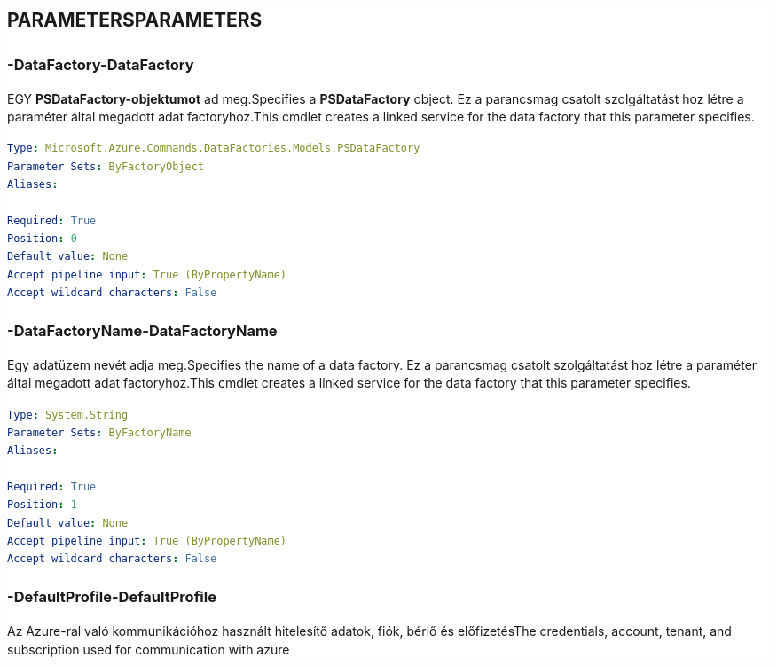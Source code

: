 ## <span data-ttu-id="09a5d-123">PARAMETERS</span><span class="sxs-lookup"><span data-stu-id="09a5d-123">PARAMETERS</span></span>

### <span data-ttu-id="09a5d-124">-DataFactory</span><span class="sxs-lookup"><span data-stu-id="09a5d-124">-DataFactory</span></span>
<span data-ttu-id="09a5d-125">EGY **PSDataFactory-objektumot** ad meg.</span><span class="sxs-lookup"><span data-stu-id="09a5d-125">Specifies a **PSDataFactory** object.</span></span>
<span data-ttu-id="09a5d-126">Ez a parancsmag csatolt szolgáltatást hoz létre a paraméter által megadott adat factoryhoz.</span><span class="sxs-lookup"><span data-stu-id="09a5d-126">This cmdlet creates a linked service for the data factory that this parameter specifies.</span></span>

```yaml
Type: Microsoft.Azure.Commands.DataFactories.Models.PSDataFactory
Parameter Sets: ByFactoryObject
Aliases:

Required: True
Position: 0
Default value: None
Accept pipeline input: True (ByPropertyName)
Accept wildcard characters: False
```

### <span data-ttu-id="09a5d-127">-DataFactoryName</span><span class="sxs-lookup"><span data-stu-id="09a5d-127">-DataFactoryName</span></span>
<span data-ttu-id="09a5d-128">Egy adatüzem nevét adja meg.</span><span class="sxs-lookup"><span data-stu-id="09a5d-128">Specifies the name of a data factory.</span></span>
<span data-ttu-id="09a5d-129">Ez a parancsmag csatolt szolgáltatást hoz létre a paraméter által megadott adat factoryhoz.</span><span class="sxs-lookup"><span data-stu-id="09a5d-129">This cmdlet creates a linked service for the data factory that this parameter specifies.</span></span>

```yaml
Type: System.String
Parameter Sets: ByFactoryName
Aliases:

Required: True
Position: 1
Default value: None
Accept pipeline input: True (ByPropertyName)
Accept wildcard characters: False
```

### <span data-ttu-id="09a5d-130">-DefaultProfile</span><span class="sxs-lookup"><span data-stu-id="09a5d-130">-DefaultProfile</span></span>
<span data-ttu-id="09a5d-131">Az Azure-ral való kommunikációhoz használt hitelesítő adatok, fiók, bérlő és előfizetés</span><span class="sxs-lookup"><span data-stu-id="09a5d-131">The credentials, account, tenant, and subscription used for communication with azure</span></span>
